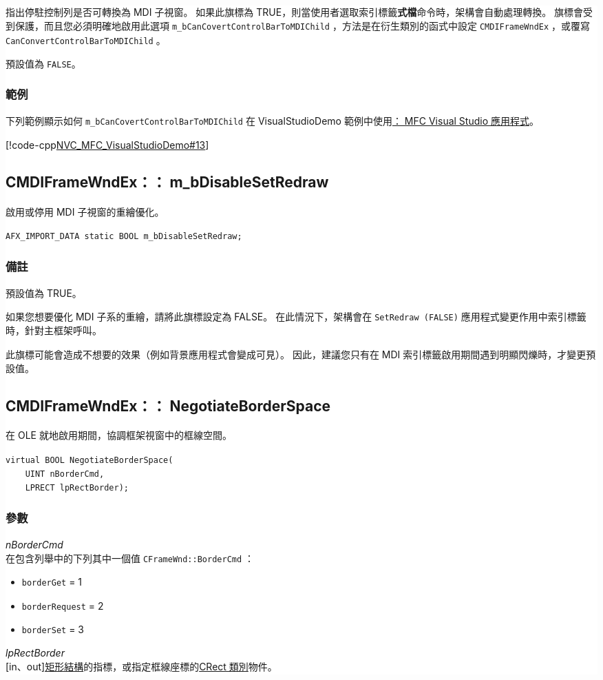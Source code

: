 指出停駐控制列是否可轉換為 MDI 子視窗。 如果此旗標為 TRUE，則當使用者選取索引標籤**式檔**命令時，架構會自動處理轉換。 旗標會受到保護，而且您必須明確地啟用此選項 `m_bCanCovertControlBarToMDIChild` ，方法是在衍生類別的函式中設定 `CMDIFrameWndEx` ，或覆寫 `CanConvertControlBarToMDIChild` 。

預設值為 `FALSE`。

### <a name="example"></a>範例

下列範例顯示如何 `m_bCanCovertControlBarToMDIChild` 在 VisualStudioDemo 範例中使用[： MFC Visual Studio 應用程式](../../overview/visual-cpp-samples.md)。

[!code-cpp[NVC_MFC_VisualStudioDemo#13](../../mfc/codesnippet/cpp/cmdiframewndex-class_2.cpp)]

## <a name="cmdiframewndexm_bdisablesetredraw"></a><a name="m_bdisablesetredraw"></a>CMDIFrameWndEx：： m_bDisableSetRedraw

啟用或停用 MDI 子視窗的重繪優化。

```
AFX_IMPORT_DATA static BOOL m_bDisableSetRedraw;
```

### <a name="remarks"></a>備註

預設值為 TRUE。

如果您想要優化 MDI 子系的重繪，請將此旗標設定為 FALSE。 在此情況下，架構會在 `SetRedraw (FALSE)` 應用程式變更作用中索引標籤時，針對主框架呼叫。

此旗標可能會造成不想要的效果（例如背景應用程式會變成可見）。 因此，建議您只有在 MDI 索引標籤啟用期間遇到明顯閃爍時，才變更預設值。

## <a name="cmdiframewndexnegotiateborderspace"></a><a name="negotiateborderspace"></a>CMDIFrameWndEx：： NegotiateBorderSpace

在 OLE 就地啟用期間，協調框架視窗中的框線空間。

```
virtual BOOL NegotiateBorderSpace(
    UINT nBorderCmd,
    LPRECT lpRectBorder);
```

### <a name="parameters"></a>參數

*nBorderCmd*<br/>
在包含列舉中的下列其中一個值 `CFrameWnd::BorderCmd` ：

- `borderGet` = 1

- `borderRequest` = 2

- `borderSet` = 3

*lpRectBorder*<br/>
[in、out][矩形結構](/windows/win32/api/windef/ns-windef-rect)的指標，或指定框線座標的[CRect 類別](../../atl-mfc-shared/reference/crect-class.md)物件。
